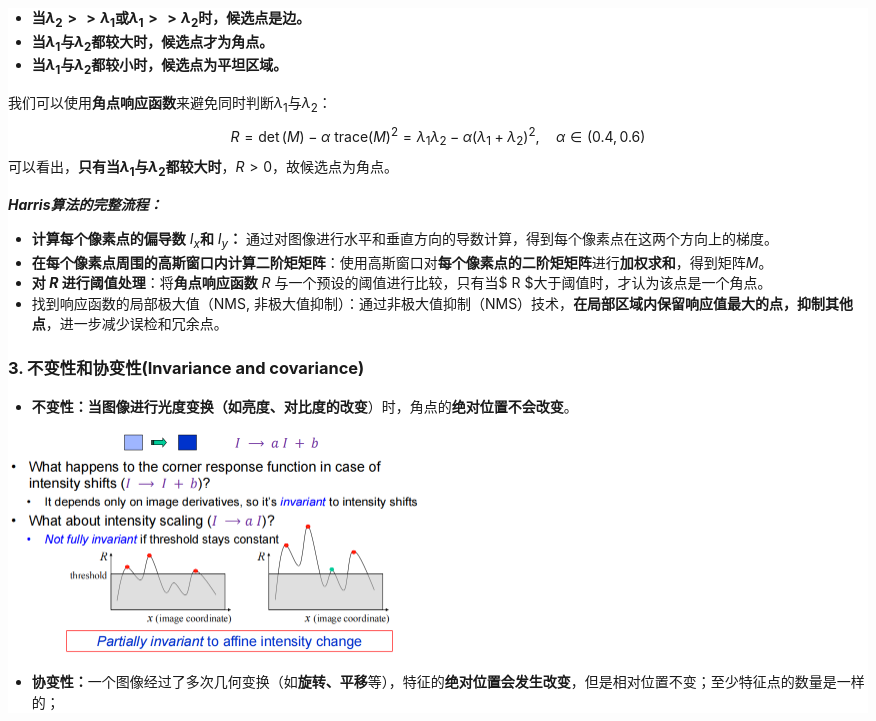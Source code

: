 - **当$\lambda_2>>\lambda_{1}$或$\lambda_1>>\lambda_{2}$时，候选点是边。**
- **当$\lambda_{1}$与$\lambda_{2}$都较大时，候选点才为角点。**
- **当$\lambda_{1}$与$\lambda_{2}$都较小时，候选点为平坦区域。**

我们可以使用**角点响应函数**来避免同时判断$\lambda_{1}$与$\lambda_{2}$：
$$
R=\det(M)-\alpha\mathrm{~trace}(M)^2=\lambda_1\lambda_2-\alpha(\lambda_1+\lambda_2)^2,\quad \alpha\in(0.4,0.6)
$$
可以看出，**只有当$\lambda_{1}$与$\lambda_{2}$都较大时**，$R>0$，故候选点为角点。

***Harris算法的完整流程：***

- **计算每个像素点的偏导数** $I_x$**和** $I_y$**：** 通过对图像进行水平和垂直方向的导数计算，得到每个像素点在这两个方向上的梯度。
- **在每个像素点周围的高斯窗口内计算二阶矩矩阵**：使用高斯窗口对**每个像素点的二阶矩矩阵**进行**加权求和**，得到矩阵$M$。
- **对 $R$ 进⾏阈值处理**：将**角点响应函数** $R$ 与⼀个预设的阈值进行比较，只有当$ R $大于阈值时，才认为该点是⼀个角点。
- 找到响应函数的局部极大值（NMS, ⾮极大值抑制）：通过非极大值抑制（NMS）技术，**在局部区域内保留响应值最大的点，抑制其他点**，进⼀步减少误检和冗余点。

### 3. 不变性和协变性(Invariance and covariance)

- **不变性：**当图像进行光度变换（如**亮度、对比度的改变**）时，角点的**绝对位置不会改变**。

<img src="./assets/image-20250628212819787.png" alt="image-20250628212819787" style="zoom: 50%;" />

- **协变性：**⼀个图像经过了多次几何变换（如**旋转、平移**等），特征的**绝对位置会发生改变**，但是相对位置不变；至少特征点的数量是⼀样的；
